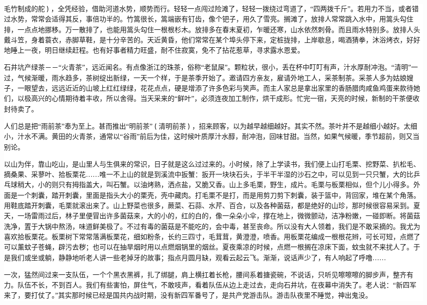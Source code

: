   <span lang="ZH-CN" style='font-family:宋体;mso-ascii-font-family:"Times New Roman"'>
   毛竹制成的舵
  </span>
  )
  <span lang="ZH-CN" style='font-family:宋体;mso-ascii-font-family:"Times New Roman"'>
   ，全凭经验，借助河道水势，顺势而行。轻轻一点闯过险滩了，轻轻一拨绕过弯道了，“四两拨千斤”。若用力不当，或者错过水势，常常会适得其反，事倍功半的。竹篙很长，篙端嵌有钉齿，像个钯子，用久了雪亮。搁滩了，放排人常常跳入水中，用篙头勾住排，一点点地挪移。万一散排了，也能用篙头勾住一根根杉木。放排多在春末夏初，乍暖还寒，山水依然刺骨。而且雨水特别多。放排人头戴斗笠，身着蓑衣，赤脚草鞋，是十分辛苦的。天近黄昏，他们常常在某个埠头停下来，定桩拢排，上岸歇息，喝酒猜拳，沐浴烤衣，好好地睡上一夜，明日继续赶程。也有好事者精力旺盛，耐不住寂寞，免不了拈花惹草，寻求露水恩爱。
  </span>
  <o:p>
  </o:p>
 </p>
 <p class="MsoNormal">
  <span lang="ZH-CN" style='font-family:宋体;mso-ascii-font-family:
"Times New Roman"'>
   石井坑产绿茶－－“火青茶”，远近闻名。有点像浙江的珠茶，俗称“老鼠屎”。颗粒状，很小，丢在杯中叮叮有声，汁水厚耐冲泡。“清明”一过，气候渐暖，雨水趋多，茶树绽出新绿，一天一个样，于是茶季开始了。邀请四方亲友，雇请外地工人，采茶制茶。采茶人多为姑娘嫂子，一眼望去，远远近近的山坡上红红绿绿，花花点点，硬是增添了许多色彩与笑声。而主人家总是拿出家里的香肠腊肉咸鱼鸡蛋来款待她们，以极高兴的心情期待着丰收，所以舍得。当天采来的“鲜叶”，必须连夜加工制作，烘干成形。忙完一宿，天亮的时候，新制的干茶便收封待卖了。
  </span>
  <o:p>
  </o:p>
 </p>
 <p class="MsoNormal">
  <span lang="ZH-CN" style='font-family:宋体;mso-ascii-font-family:
"Times New Roman"'>
   人们总是把“雨前茶”奉为至上。甚而推出“明前茶”
  </span>
  (
  <span lang="ZH-CN" style='font-family:宋体;mso-ascii-font-family:"Times New Roman"'>
   清明前茶
  </span>
  )
  <span lang="ZH-CN" style='font-family:宋体;mso-ascii-font-family:"Times New Roman"'>
   ，招来顾客，以为越早越细越好。其实不然。茶叶并不是越细小越好。太细小，汁水不满。黄田的火青茶，通常以“谷雨”前后为佳，这时候叶质厚汁水醇，耐冲泡，回味甘甜。当然，如果气候暖，季节超前，则又当别论。
  </span>
  <o:p>
  </o:p>
 </p>
 <p class="MsoNormal">
  <span lang="ZH-CN" style='font-family:宋体;mso-ascii-font-family:
"Times New Roman"'>
   以山为伴，靠山吃山，是山里人与生俱来的常识，日子就是这么过过来的。小时候，除了上学读书，我们便上山打毛栗、挖野菜、扒松毛、摘桑果、采蓼叶、拾板栗花……唯一不上山的就是到溪流中扳蟹：扳开一块块石头，于半干半湿的沙石之中，可以见到一只只蟹，大的比乒乓球稍大，小的则只有拇指盖大，叫石蟹。以油烤熟，洒点盐，又脆又香。山上多毛栗，野生，成片。毛栗与板栗相似，但个儿小得多。外面是一个刺囊，踏开刺囊，里面是指头大小的栗壳，壳中藏肉。打毛栗不是打，而是用剪刀剪下刺囊，装于篮中，背回家，堆在某个角落。用鞋底踏开刺囊，毛栗就滚出来了。山上野菜也很多，蕨菜、石蒜、水芹、百合，以及各种菌菇，都是绝好的山珍，那时候很容易采到。夏天，一场雷雨过后，林子里便冒出许多菌菇来，大的小的，红的白的，像一朵朵小伞，撑在地上，微微颤动，洁净粉嫩，一碰即断。将菌菇洗净，置于大锅中熬汤，味道鲜美极了。不过有毒的菌菇是不能吃的，会中毒，甚至丧命。所以没有大人领着，我们是不敢采摘的。我尤为喜欢拾板栗花。板栗树下常常落满板栗花，细如粉条，长约三四寸，毛茸茸，黄澄澄，喷香。用板栗花编成一根根花辫，可长可短，点燃了可以薰蚊子苍蝇，辟污去秽；也可以在抽旱烟时用以点燃烟锅里的烟丝。夏夜乘凉的时候，点燃一根搁在凉床下面，蚊虫就不来扰人了。于是我们或坐或躺，静静地听老人讲一些老掉牙的故事；指点月圆月缺，观看云起云飞。渐渐，说话声少了，有人响起了呼噜……
  </span>
  <o:p>
  </o:p>
 </p>
 <p class="MsoNormal">
  <span lang="ZH-CN" style='font-family:宋体;mso-ascii-font-family:
"Times New Roman"'>
   一次，猛然间过来一支队伍，一个个黑衣黑裤，扎了绑腿，肩上横扛着长枪，腰间系着搪瓷碗，不说话，只听见嚓嚓嚓的脚步声，整齐有力。队伍不长，不到百人。我们有些害怕，屏住气，不敢吱声，看着队伍从边上走过去，走向石井坑，在夜幕中消失了。老人说：“新四军来了，要打仗了。”其实那时候已经是国共内战时期，没有新四军番号了，是共产党游击队。游击队夜里不睡觉，神出鬼没。
  </span>
  <o:p>
  </o:p>
 </p>
 <p class="MsoNormal">
  <span lang="ZH-CN" style='font-family:宋体;mso-ascii-font-family:
"Times New Roman"'>